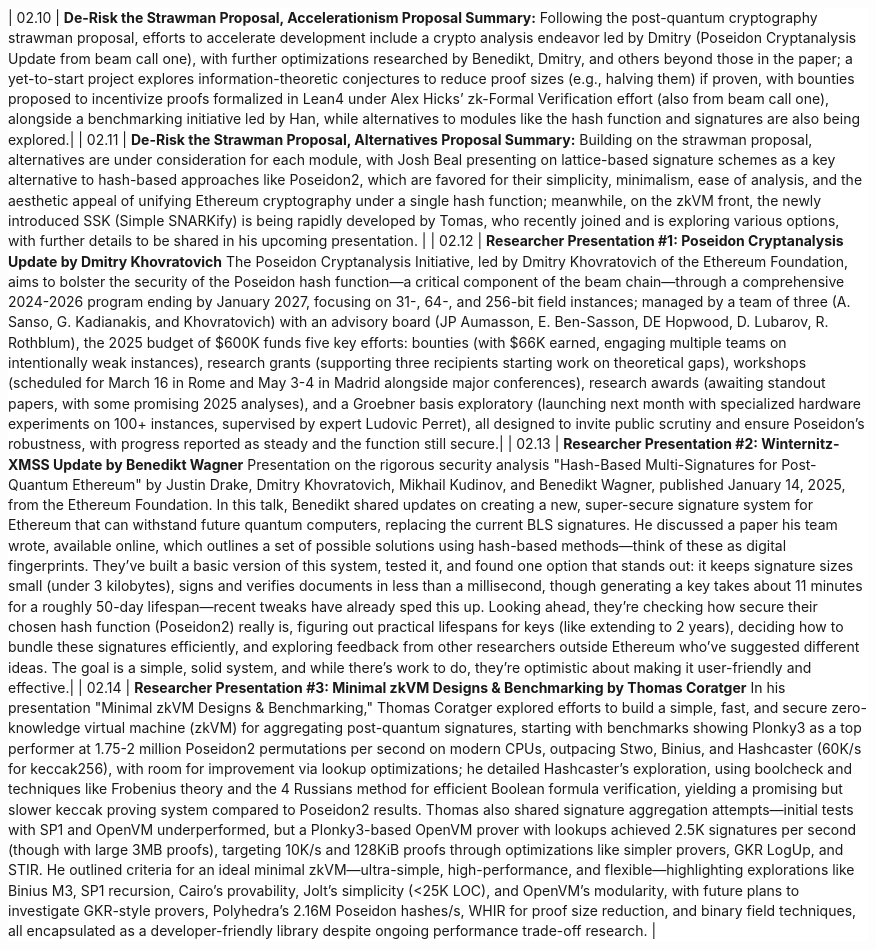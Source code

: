 | 02.10 | **De-Risk the Strawman Proposal, Accelerationism Proposal Summary:** Following the post-quantum cryptography strawman proposal, efforts to accelerate development include a crypto analysis endeavor led by Dmitry (Poseidon Cryptanalysis Update from beam call one), with further optimizations researched by Benedikt, Dmitry, and others beyond those in the paper; a yet-to-start project explores information-theoretic conjectures to reduce proof sizes (e.g., halving them) if proven, with bounties proposed to incentivize proofs formalized in Lean4 under Alex Hicks’ zk-Formal Verification effort (also from beam call one), alongside a benchmarking initiative led by Han, while alternatives to modules like the hash function and signatures are also being explored.|
| 02.11 | **De-Risk the Strawman Proposal, Alternatives Proposal Summary:** Building on the strawman proposal, alternatives are under consideration for each module, with Josh Beal presenting on lattice-based signature schemes as a key alternative to hash-based approaches like Poseidon2, which are favored for their simplicity, minimalism, ease of analysis, and the aesthetic appeal of unifying Ethereum cryptography under a single hash function; meanwhile, on the zkVM front, the newly introduced SSK (Simple SNARKify) is being rapidly developed by Tomas, who recently joined and is exploring various options, with further details to be shared in his upcoming presentation. |
| 02.12 | **Researcher Presentation #1: Poseidon Cryptanalysis Update by Dmitry Khovratovich** The Poseidon Cryptanalysis Initiative, led by Dmitry Khovratovich of the Ethereum Foundation, aims to bolster the security of the Poseidon hash function—a critical component of the beam chain—through a comprehensive 2024-2026 program ending by January 2027, focusing on 31-, 64-, and 256-bit field instances; managed by a team of three (A. Sanso, G. Kadianakis, and Khovratovich) with an advisory board (JP Aumasson, E. Ben-Sasson, DE Hopwood, D. Lubarov, R. Rothblum), the 2025 budget of $600K funds five key efforts: bounties (with $66K earned, engaging multiple teams on intentionally weak instances), research grants (supporting three recipients starting work on theoretical gaps), workshops (scheduled for March 16 in Rome and May 3-4 in Madrid alongside major conferences), research awards (awaiting standout papers, with some promising 2025 analyses), and a Groebner basis exploratory (launching next month with specialized hardware experiments on 100+ instances, supervised by expert Ludovic Perret), all designed to invite public scrutiny and ensure Poseidon’s robustness, with progress reported as steady and the function still secure.|
| 02.13 | **Researcher Presentation #2: Winternitz-XMSS Update by Benedikt Wagner** Presentation on the rigorous security analysis "Hash-Based Multi-Signatures for Post-Quantum Ethereum" by Justin Drake, Dmitry Khovratovich, Mikhail Kudinov, and Benedikt Wagner, published January 14, 2025, from the Ethereum Foundation. In this talk, Benedikt shared updates on creating a new, super-secure signature system for Ethereum that can withstand future quantum computers, replacing the current BLS signatures. He discussed a paper his team wrote, available online, which outlines a set of possible solutions using hash-based methods—think of these as digital fingerprints. They’ve built a basic version of this system, tested it, and found one option that stands out: it keeps signature sizes small (under 3 kilobytes), signs and verifies documents in less than a millisecond, though generating a key takes about 11 minutes for a roughly 50-day lifespan—recent tweaks have already sped this up. Looking ahead, they’re checking how secure their chosen hash function (Poseidon2) really is, figuring out practical lifespans for keys (like extending to 2 years), deciding how to bundle these signatures efficiently, and exploring feedback from other researchers outside Ethereum who’ve suggested different ideas. The goal is a simple, solid system, and while there’s work to do, they’re optimistic about making it user-friendly and effective.|
| 02.14 | **Researcher Presentation #3: Minimal zkVM Designs & Benchmarking by Thomas Coratger** In his presentation "Minimal zkVM Designs & Benchmarking," Thomas Coratger explored efforts to build a simple, fast, and secure zero-knowledge virtual machine (zkVM) for aggregating post-quantum signatures, starting with benchmarks showing Plonky3 as a top performer at 1.75-2 million Poseidon2 permutations per second on modern CPUs, outpacing Stwo, Binius, and Hashcaster (60K/s for keccak256), with room for improvement via lookup optimizations; he detailed Hashcaster’s exploration, using boolcheck and techniques like Frobenius theory and the 4 Russians method for efficient Boolean formula verification, yielding a promising but slower keccak proving system compared to Poseidon2 results. Thomas also shared signature aggregation attempts—initial tests with SP1 and OpenVM underperformed, but a Plonky3-based OpenVM prover with lookups achieved 2.5K signatures per second (though with large 3MB proofs), targeting 10K/s and 128KiB proofs through optimizations like simpler provers, GKR LogUp, and STIR. He outlined criteria for an ideal minimal zkVM—ultra-simple, high-performance, and flexible—highlighting explorations like Binius M3, SP1 recursion, Cairo’s provability, Jolt’s simplicity (<25K LOC), and OpenVM’s modularity, with future plans to investigate GKR-style provers, Polyhedra’s 2.16M Poseidon hashes/s, WHIR for proof size reduction, and binary field techniques, all encapsulated as a developer-friendly library despite ongoing performance trade-off research. |